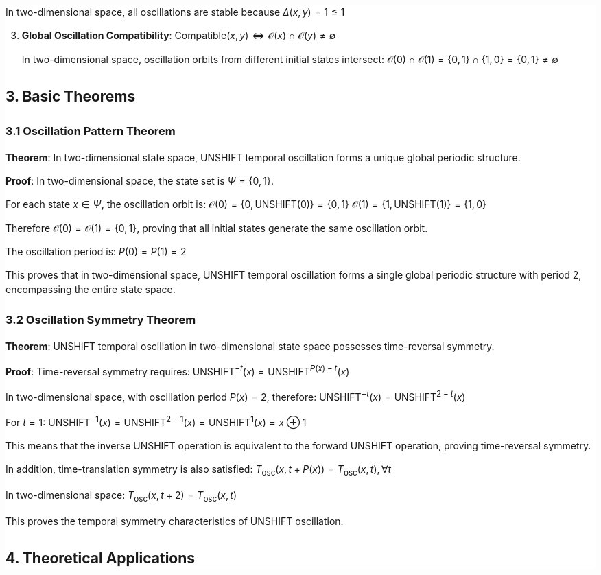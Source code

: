    In two-dimensional space, all oscillations are stable because $`\Delta(x, y) = 1 \leq 1`$

3. **Global Oscillation Compatibility**: $`\text{Compatible}(x, y) \iff \mathcal{O}(x) \cap \mathcal{O}(y) \neq \emptyset`$
   
   In two-dimensional space, oscillation orbits from different initial states intersect: $`\mathcal{O}(0) \cap \mathcal{O}(1) = \{0, 1\} \cap \{1, 0\} = \{0, 1\} \neq \emptyset`$

## 3. Basic Theorems

### 3.1 Oscillation Pattern Theorem

**Theorem**: In two-dimensional state space, UNSHIFT temporal oscillation forms a unique global periodic structure.

**Proof**:
In two-dimensional space, the state set is $`\Psi = \{0, 1\}`$.

For each state $`x \in \Psi`$, the oscillation orbit is:
$`\mathcal{O}(0) = \{0, \text{UNSHIFT}(0)\} = \{0, 1\}`$
$`\mathcal{O}(1) = \{1, \text{UNSHIFT}(1)\} = \{1, 0\}`$

Therefore $`\mathcal{O}(0) = \mathcal{O}(1) = \{0, 1\}`$, proving that all initial states generate the same oscillation orbit.

The oscillation period is:
$`P(0) = P(1) = 2`$

This proves that in two-dimensional space, UNSHIFT temporal oscillation forms a single global periodic structure with period 2, encompassing the entire state space.

### 3.2 Oscillation Symmetry Theorem

**Theorem**: UNSHIFT temporal oscillation in two-dimensional state space possesses time-reversal symmetry.

**Proof**:
Time-reversal symmetry requires: $`\text{UNSHIFT}^{-t}(x) = \text{UNSHIFT}^{P(x)-t}(x)`$

In two-dimensional space, with oscillation period $`P(x) = 2`$, therefore:
$`\text{UNSHIFT}^{-t}(x) = \text{UNSHIFT}^{2-t}(x)`$

For $`t = 1`$:
$`\text{UNSHIFT}^{-1}(x) = \text{UNSHIFT}^{2-1}(x) = \text{UNSHIFT}^1(x) = x \oplus 1`$

This means that the inverse UNSHIFT operation is equivalent to the forward UNSHIFT operation, proving time-reversal symmetry.

In addition, time-translation symmetry is also satisfied:
$`T_{\text{osc}}(x, t+P(x)) = T_{\text{osc}}(x, t), \forall t`$

In two-dimensional space:
$`T_{\text{osc}}(x, t+2) = T_{\text{osc}}(x, t)`$

This proves the temporal symmetry characteristics of UNSHIFT oscillation.

## 4. Theoretical Applications
